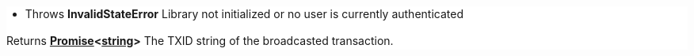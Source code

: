 

*   Throws **InvalidStateError** Library not initialized or no user is currently authenticated

Returns **[Promise](https://developer.mozilla.org/docs/Web/JavaScript/Reference/Global_Objects/Promise)<[string](https://developer.mozilla.org/docs/Web/JavaScript/Reference/Global_Objects/String)>** The TXID string of the broadcasted transaction.
